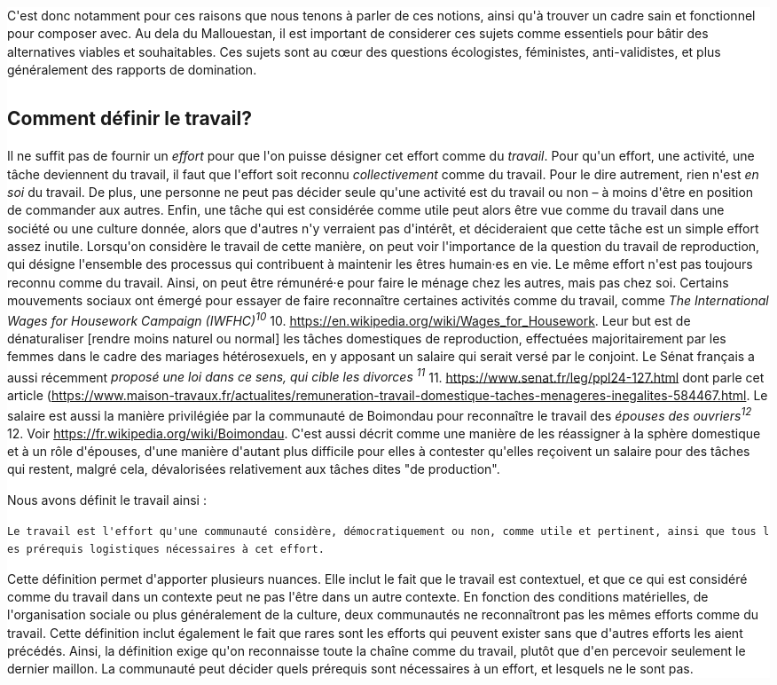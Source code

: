 C'est donc notamment pour ces raisons que nous tenons à parler de ces notions, ainsi qu'à trouver un cadre sain et fonctionnel pour composer avec. Au dela du Mallouestan, il est important de considerer ces sujets comme essentiels pour bâtir des alternatives viables et souhaitables. Ces sujets sont au cœur des questions écologistes, féministes, anti-validistes, et plus généralement des rapports de domination.

## Comment définir le travail?

Il ne suffit pas de fournir un _effort_ pour que l'on puisse désigner cet effort comme du _travail_. Pour qu'un effort, une activité, une tâche deviennent du travail, il faut que l'effort soit reconnu _collectivement_ comme du travail. Pour le dire autrement, rien n'est _en soi_ du travail. De plus, une personne ne peut pas décider seule qu'une activité est du travail ou non – à moins d'être en position de commander aux autres. Enfin, une tâche qui est considérée comme utile peut alors être vue comme du travail dans une société ou une culture donnée, alors que d'autres n'y verraient pas d'intérêt, et décideraient que cette tâche est un simple effort assez inutile. Lorsqu'on considère le travail de cette manière, on peut voir l'importance de la question du travail de reproduction, qui désigne l'ensemble des processus qui contribuent à maintenir les êtres humain·es en vie. Le même effort n'est pas toujours reconnu comme du travail. Ainsi, on peut être rémunéré·e pour faire le ménage chez les autres, mais pas chez soi. Certains mouvements sociaux ont émergé pour essayer de faire reconnaître certaines activités comme du travail, comme _The International Wages for Housework Campaign (IWFHC)<sup>10</sup>_ <note>10. <a target="_blank" href="https://en.wikipedia.org/wiki/Wages_for_Housework">https://en.wikipedia.org/wiki/Wages_for_Housework</a></note>. Leur but est de dénaturaliser [rendre moins naturel ou normal] les tâches domestiques de reproduction, effectuées majoritairement par les femmes dans le cadre des mariages hétérosexuels, en y apposant un salaire qui serait versé par le conjoint. Le Sénat français a aussi récemment _proposé une loi dans ce sens, qui cible les divorces <sup>11</sup>_ <note>11. <a target="_blank" href="https://www.senat.fr/leg/ppl24-127.html">https://www.senat.fr/leg/ppl24-127.html</a> dont parle cet article (<a target="_blank" href="https://www.maison-travaux.fr/actualites/remuneration-travail-domestique-taches-menageres-inegalites-584467.html">https://www.maison-travaux.fr/actualites/remuneration-travail-domestique-taches-menageres-inegalites-584467.html</a></note>. Le salaire est aussi la manière privilégiée par la communauté de Boimondau pour reconnaître le travail des _épouses des ouvriers<sup>12</sup>_ <note>12. Voir <a target="_blank" href="https://fr.wikipedia.org/wiki/Boimondau">https://fr.wikipedia.org/wiki/Boimondau</a>. C'est aussi décrit comme une manière de les réassigner à la sphère domestique et à un rôle d'épouses, d'une manière d'autant plus difficile pour elles à contester qu'elles reçoivent un salaire pour des tâches qui restent, malgré cela, dévalorisées relativement aux tâches dites "de production".</note>

Nous avons définit le travail ainsi :

```text
Le travail est l'effort qu'une communauté considère, démocratiquement ou non, comme utile et pertinent, ainsi que tous les prérequis logistiques nécessaires à cet effort.
```

Cette définition permet d'apporter plusieurs nuances. Elle inclut le fait que le travail est contextuel, et que ce qui est considéré comme du travail dans un contexte peut ne pas l'être dans un autre contexte. En fonction des conditions matérielles, de l'organisation sociale ou plus généralement de la culture, deux communautés ne reconnaîtront pas les mêmes efforts comme du travail. Cette définition inclut également le fait que rares sont les efforts qui peuvent exister sans que d'autres efforts les aient précédés. Ainsi, la définition exige qu'on reconnaisse toute la chaîne comme du travail, plutôt que d'en percevoir seulement le dernier maillon. La communauté peut décider quels prérequis sont nécessaires à un effort, et lesquels ne le sont pas.
